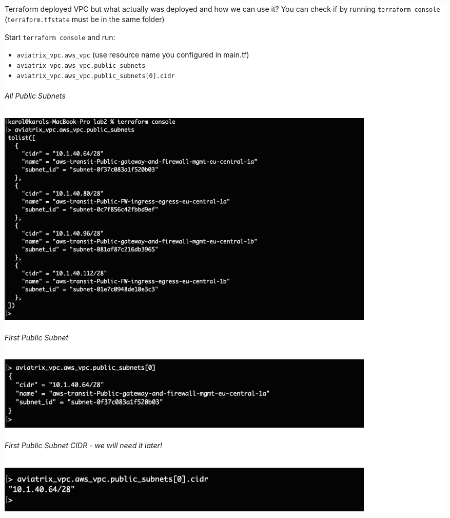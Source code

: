 Terraform deployed VPC but what actually was deployed and how we can use it?  You can check if by running ```terraform console``` (```terraform.tfstate``` must be in the same folder)

Start ```terraform console``` and run:

- ```aviatrix_vpc.aws_vpc``` (use resource name you configured in main.tf)
- ```aviatrix_vpc.aws_vpc.public_subnets```  
- ```aviatrix_vpc.aws_vpc.public_subnets[0].cidr ```

###### All Public Subnets
<img src="https://raw.githubusercontent.com/karolnedza/avx-sva-lab-docs/master/docs/images/public_subnets.png" width="700">

###### First Public Subnet
<img src="https://raw.githubusercontent.com/karolnedza/avx-sva-lab-docs/master/docs/images/first_public_subnet.png" width="700">

###### First Public Subnet CIDR - we will need it later!
<img src="https://raw.githubusercontent.com/karolnedza/avx-sva-lab-docs/master/docs/images/first_public_subnet_cidr.png" width="700">
